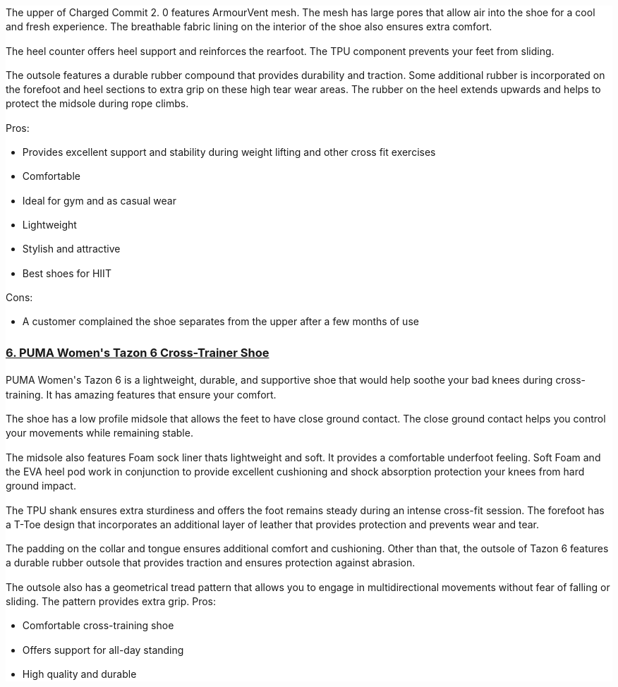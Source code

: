 The upper of Charged Commit 2. 0 features ArmourVent mesh. The mesh has large pores that allow air into the shoe for a cool and fresh experience. The breathable fabric lining on the interior of the shoe also ensures extra comfort.

The heel counter offers heel support and reinforces the rearfoot. The TPU component prevents your feet from sliding.

The outsole features a durable rubber compound that provides durability and traction. Some additional rubber is incorporated on the forefoot and heel sections to extra grip on these high tear wear areas. The rubber on the heel extends upwards and helps to protect the midsole during rope climbs.

Pros:

- Provides excellent support and stability during weight lifting and other cross fit exercises

- Comfortable

- Ideal for gym and as casual wear

- Lightweight

- Stylish and attractive

- Best shoes for HIIT

Cons:

- A customer complained the shoe separates from the upper after a few months of use

###  [6. PUMA Women's Tazon 6 Cross-Trainer Shoe](https://www.amazon.com/dp/B01LPWO11A/?tag=p-policy-20)

PUMA Women's Tazon 6 is a lightweight, durable, and supportive shoe that would help soothe your bad knees during cross-training. It has amazing features that ensure your comfort.

The shoe has a low profile midsole that allows the feet to have close ground contact. The close ground contact helps you control your movements while remaining stable.

The midsole also features Foam sock liner thats lightweight and soft. It provides a comfortable underfoot feeling. Soft Foam and the EVA heel pod work in conjunction to provide excellent cushioning and shock absorption protection your knees from hard ground impact.

The TPU shank ensures extra sturdiness and offers the foot remains steady during an intense cross-fit session. The forefoot has a T-Toe design that incorporates an additional layer of leather that provides protection and prevents wear and tear.

The padding on the collar and tongue ensures additional comfort and cushioning. Other than that, the outsole of Tazon 6 features a durable rubber outsole that provides traction and ensures protection against abrasion.

The outsole also has a geometrical tread pattern that allows you to engage in multidirectional movements without fear of falling or sliding. The pattern provides extra grip.
Pros:

- Comfortable cross-training shoe

- Offers support for all-day standing

- High quality and durable

